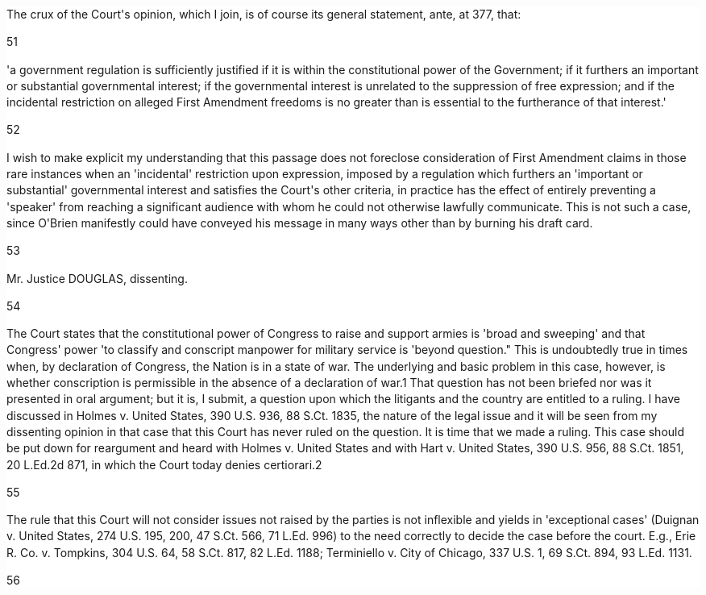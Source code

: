 The crux of the Court's opinion, which I join, is of course its general
statement, ante, at 377, that:

51

'a government regulation is sufficiently justified if it is within the
constitutional power of the Government; if it furthers an important or
substantial governmental interest; if the governmental interest is unrelated
to the suppression of free expression; and if the incidental restriction on
alleged First Amendment freedoms is no greater than is essential to the
furtherance of that interest.'

52

I wish to make explicit my understanding that this passage does not foreclose
consideration of First Amendment claims in those rare instances when an
'incidental' restriction upon expression, imposed by a regulation which
furthers an 'important or substantial' governmental interest and satisfies the
Court's other criteria, in practice has the effect of entirely preventing a
'speaker' from reaching a significant audience with whom he could not
otherwise lawfully communicate. This is not such a case, since O'Brien
manifestly could have conveyed his message in many ways other than by burning
his draft card.

53

Mr. Justice DOUGLAS, dissenting.

54

The Court states that the constitutional power of Congress to raise and
support armies is 'broad and sweeping' and that Congress' power 'to classify
and conscript manpower for military service is 'beyond question." This is
undoubtedly true in times when, by declaration of Congress, the Nation is in a
state of war. The underlying and basic problem in this case, however, is
whether conscription is permissible in the absence of a declaration of war.1
That question has not been briefed nor was it presented in oral argument; but
it is, I submit, a question upon which the litigants and the country are
entitled to a ruling. I have discussed in Holmes v. United States, 390 U.S.
936, 88 S.Ct. 1835, the nature of the legal issue and it will be seen from my
dissenting opinion in that case that this Court has never ruled on the
question. It is time that we made a ruling. This case should be put down for
reargument and heard with Holmes v. United States and with Hart v. United
States, 390 U.S. 956, 88 S.Ct. 1851, 20 L.Ed.2d 871, in which the Court today
denies certiorari.2

55

The rule that this Court will not consider issues not raised by the parties is
not inflexible and yields in 'exceptional cases' (Duignan v. United States,
274 U.S. 195, 200, 47 S.Ct. 566, 71 L.Ed. 996) to the need correctly to decide
the case before the court. E.g., Erie R. Co. v. Tompkins, 304 U.S. 64, 58
S.Ct. 817, 82 L.Ed. 1188; Terminiello v. City of Chicago, 337 U.S. 1, 69 S.Ct.
894, 93 L.Ed. 1131.

56
